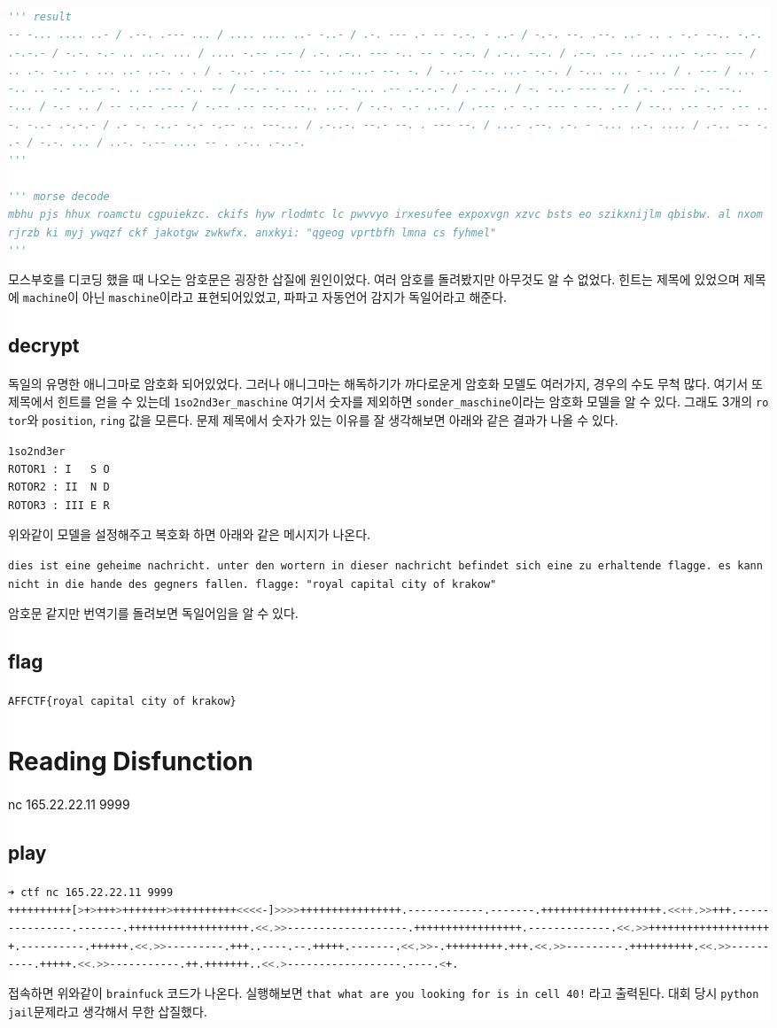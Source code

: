 ```python
''' result
-- -... .... ..- / .--. .--- ... / .... .... ..- -..- / .-. --- .- -- -.-. - ..- / -.-. --. .--. ..- .. . -.- --.. -.-. .-.-.- / -.-. -.- .. ..-. ... / .... -.-- .-- / .-. .-.. --- -.. -- - -.-. / .-.. -.-. / .--. .-- ...- ...- -.-- --- / .. .-. -..- . ... ..- ..-. . . / . -..- .--. --- -..- ...- --. -. / -..- --.. ...- -.-. / -... ... - ... / . --- / ... --.. .. -.- -..- -. .. .--- .-.. -- / --.- -... .. ... -... .-- .-.-.- / .- .-.. / -. -..- --- -- / .-. .--- .-. --.. -... / -.- .. / -- -.-- .--- / -.-- .-- --.- --.. ..-. / -.-. -.- ..-. / .--- .- -.- --- - --. .-- / --.. .-- -.- .-- ..-. -..- .-.-.- / .- -. -..- -.- -.-- .. ---... / .-..-. --.- --. . --- --. / ...- .--. .-. - -... ..-. .... / .-.. -- -. .- / -.-. ... / ..-. -.-- .... -- . .-.. .-..-.
'''

''' morse decode
mbhu pjs hhux roamctu cgpuiekzc. ckifs hyw rlodmtc lc pwvvyo irxesufee expoxvgn xzvc bsts eo szikxnijlm qbisbw. al nxom rjrzb ki myj ywqzf ckf jakotgw zwkwfx. anxkyi: "qgeog vprtbfh lmna cs fyhmel"
'''
```
모스부호를 디코딩 했을 때 나오는 암호문은 굉장한 삽질에 원인이었다. 여러 암호를 돌려봤지만 아무것도 알 수 없었다. 힌트는 제목에 있었으며 제목에 `machine`이 아닌 `maschine`이라고 표현되어있었고, 파파고 자동언어 감지가 독일어라고 해준다.

## decrypt
독일의 유명한 애니그마로 암호화 되어있었다. 그러나 애니그마는 해독하기가 까다로운게 암호화 모델도 여러가지, 경우의 수도 무척 많다. 여기서 또 제목에서 힌트를 얻을 수 있는데 `1so2nd3er_maschine` 여기서 숫자를 제외하면 `sonder_maschine`이라는 암호화 모델을 알 수 있다. 그래도 3개의 `rotor`와 `position`, `ring` 값을 모른다. 문제 제목에서 숫자가 있는 이유를 잘 생각해보면 아래와 같은 결과가 나올 수 있다.
```
1so2nd3er
ROTOR1 : I   S O
ROTOR2 : II  N D
ROTOR3 : III E R
```
위와같이 모델을 설정해주고 복호화 하면 아래와 같은 메시지가 나온다.
```
dies ist eine geheime nachricht. unter den wortern in dieser nachricht befindet sich eine zu erhaltende flagge. es kann nicht in die hande des gegners fallen. flagge: "royal capital city of krakow"
```
암호문 같지만 번역기를 돌려보면 독일어임을 알 수 있다.

## flag
`AFFCTF{royal capital city of krakow}`

# Reading Disfunction
nc 165.22.22.11 9999  

## play
``` bash
➜ ctf nc 165.22.22.11 9999
++++++++++[>+>+++>+++++++>++++++++++<<<<-]>>>>++++++++++++++++.------------.-------.+++++++++++++++++++.<<++.>>+++.---------------.-------.+++++++++++++++++++.<<.>>-------------------.+++++++++++++++++.-------------.<<.>>++++++++++++++++++++.----------.++++++.<<.>>---------.+++..----.--.+++++.-------.<<.>>-.+++++++++.+++.<<.>>---------.++++++++++.<<.>>----------.+++++.<<.>>-----------.++.+++++++..<<.>------------------.----.<+.
```
접속하면 위와같이 `brainfuck` 코드가 나온다. 실행해보면 `that what are you looking for is in cell 40!` 라고 출력된다. 대회 당시 `python jail`문제라고 생각해서 무한 삽질했다.
